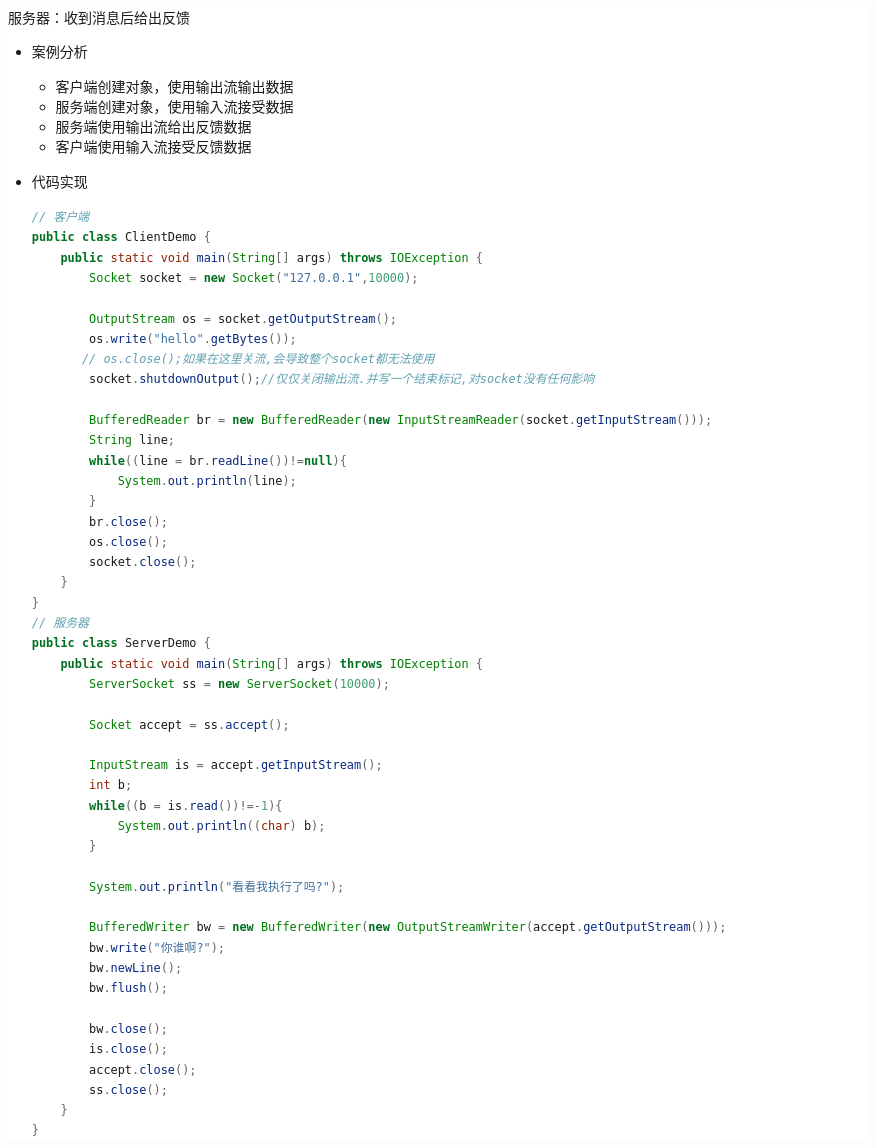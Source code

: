   服务器：收到消息后给出反馈

- 案例分析

  - 客户端创建对象，使用输出流输出数据
  - 服务端创建对象，使用输入流接受数据
  - 服务端使用输出流给出反馈数据
  - 客户端使用输入流接受反馈数据

- 代码实现

  ```java
  // 客户端
  public class ClientDemo {
      public static void main(String[] args) throws IOException {
          Socket socket = new Socket("127.0.0.1",10000);
  
          OutputStream os = socket.getOutputStream();
          os.write("hello".getBytes());
         // os.close();如果在这里关流,会导致整个socket都无法使用
          socket.shutdownOutput();//仅仅关闭输出流.并写一个结束标记,对socket没有任何影响
          
          BufferedReader br = new BufferedReader(new InputStreamReader(socket.getInputStream()));
          String line;
          while((line = br.readLine())!=null){
              System.out.println(line);
          }
          br.close();
          os.close();
          socket.close();
      }
  }
  // 服务器
  public class ServerDemo {
      public static void main(String[] args) throws IOException {
          ServerSocket ss = new ServerSocket(10000);
  
          Socket accept = ss.accept();
  
          InputStream is = accept.getInputStream();
          int b;
          while((b = is.read())!=-1){
              System.out.println((char) b);
          }
  
          System.out.println("看看我执行了吗?");
  
          BufferedWriter bw = new BufferedWriter(new OutputStreamWriter(accept.getOutputStream()));
          bw.write("你谁啊?");
          bw.newLine();
          bw.flush();
  
          bw.close();
          is.close();
          accept.close();
          ss.close();
      }
  }
  ```
